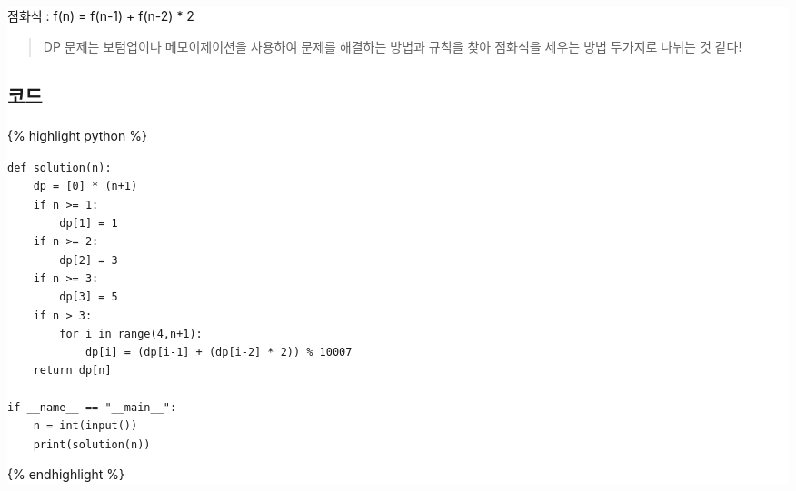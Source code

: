 점화식 : f(n) = f(n-1) + f(n-2) * 2

> DP 문제는 보텀업이나 메모이제이션을 사용하여 문제를 해결하는 방법과 규칙을 찾아 점화식을 세우는 방법 두가지로 나뉘는 것 같다!

## 코드

{% highlight python %}

    def solution(n):
        dp = [0] * (n+1)
        if n >= 1:
            dp[1] = 1
        if n >= 2:
            dp[2] = 3
        if n >= 3:
            dp[3] = 5
        if n > 3:
            for i in range(4,n+1):
                dp[i] = (dp[i-1] + (dp[i-2] * 2)) % 10007
        return dp[n]
    
    if __name__ == "__main__":
        n = int(input())
        print(solution(n))
{% endhighlight %}
